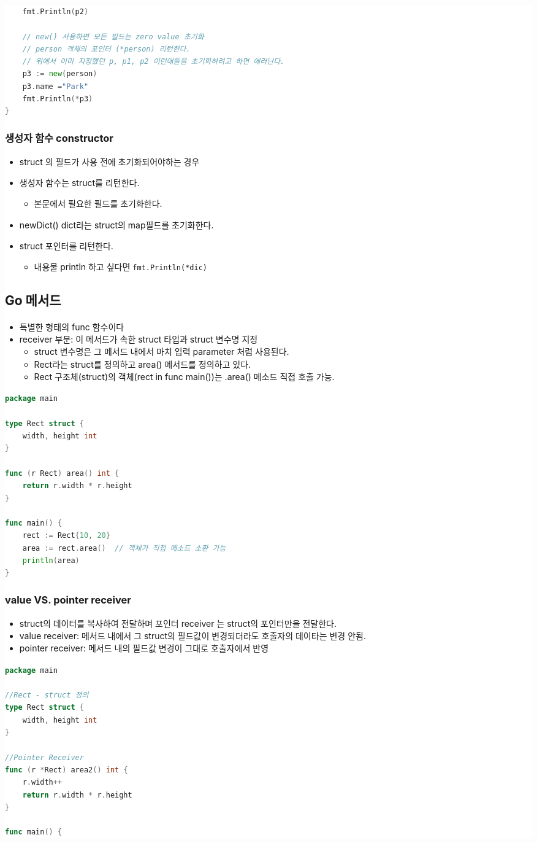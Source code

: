 ```Go
    fmt.Println(p2)

    // new() 사용하면 모든 필드는 zero value 초기화
    // person 객체의 포인터 (*person) 리턴한다.
    // 위에서 이미 지정했던 p, p1, p2 이런애들을 초기화하려고 하면 에러난다.
    p3 := new(person)
    p3.name ="Park"
    fmt.Println(*p3)
}
```
### 생성자 함수 constructor
- struct 의 필드가 사용 전에 초기화되어야하는 경우
- 생성자 함수는 struct를 리턴한다.
    - 본문에서 필요한 필드를 초기화한다.

- newDict() dict라는 struct의 map필드를 초기화한다. 
- struct 포인터를 리턴한다.
    - 내용물 println 하고 싶다면 `fmt.Println(*dic)`

## Go 메서드
- 특별한 형태의 func 함수이다
- receiver 부분: 이 메서드가 속한 struct 타입과 struct 변수명 지정
  - struct 변수명은 그 메서드 내에서 마치 입력 parameter 처럼 사용된다.
  - Rect라는 struct를 정의하고 area() 메서드를 정의하고 있다.
  - Rect 구조체(struct)의 객체(rect in func main())는 .area() 메소드 직접 호출 가능.

```Go
package main 

type Rect struct {
    width, height int
}

func (r Rect) area() int {
    return r.width * r.height
}

func main() {
    rect := Rect{10, 20}
    area := rect.area()  // 객체가 직접 메소드 소환 가능
    println(area)
}
```
### value VS. pointer receiver
- struct의 데이터를 복사하여 전달하며 포인터 receiver 는 struct의 포인터만을 전달한다.
- value receiver: 메서드 내에서 그 struct의 필드값이 변경되더라도 호출자의 데이타는 변경 안됨.
- pointer receiver: 메서드 내의 필드값 변경이 그대로 호출자에서 반영

```Go
package main
 
//Rect - struct 정의
type Rect struct {
    width, height int
}

//Pointer Receiver
func (r *Rect) area2() int {
    r.width++
    return r.width * r.height
}

func main() {
```